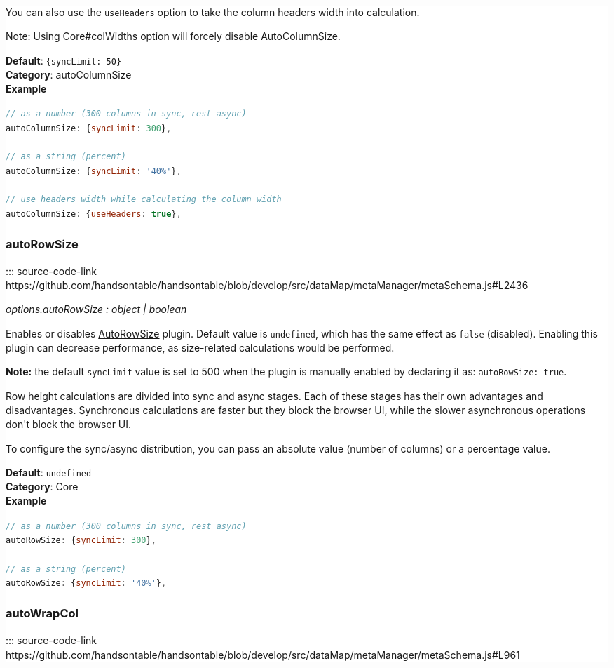 You can also use the `useHeaders` option to take the column headers width into calculation.

Note: Using [Core#colWidths](./Core/#colWidths) option will forcely disable [AutoColumnSize](./AutoColumnSize/).

**Default**: <code>{syncLimit: 50}</code>  
**Category**: autoColumnSize  
**Example**  
```js
// as a number (300 columns in sync, rest async)
autoColumnSize: {syncLimit: 300},

// as a string (percent)
autoColumnSize: {syncLimit: '40%'},

// use headers width while calculating the column width
autoColumnSize: {useHeaders: true},
```


### autoRowSize
::: source-code-link https://github.com/handsontable/handsontable/blob/develop/src/dataMap/metaManager/metaSchema.js#L2436


_options.autoRowSize : object | boolean_

Enables or disables [AutoRowSize](./auto-row-size/) plugin. Default value is `undefined`, which has the same effect as `false`
(disabled). Enabling this plugin can decrease performance, as size-related calculations would be performed.

__Note:__ the default `syncLimit` value is set to 500 when the plugin is manually enabled by declaring it as: `autoRowSize: true`.

Row height calculations are divided into sync and async stages. Each of these stages has their own advantages and
disadvantages. Synchronous calculations are faster but they block the browser UI, while the slower asynchronous
operations don't block the browser UI.

To configure the sync/async distribution, you can pass an absolute value (number of columns) or a percentage value.

**Default**: <code>undefined</code>  
**Category**: Core  
**Example**  
```js
// as a number (300 columns in sync, rest async)
autoRowSize: {syncLimit: 300},

// as a string (percent)
autoRowSize: {syncLimit: '40%'},
```


### autoWrapCol
::: source-code-link https://github.com/handsontable/handsontable/blob/develop/src/dataMap/metaManager/metaSchema.js#L961
